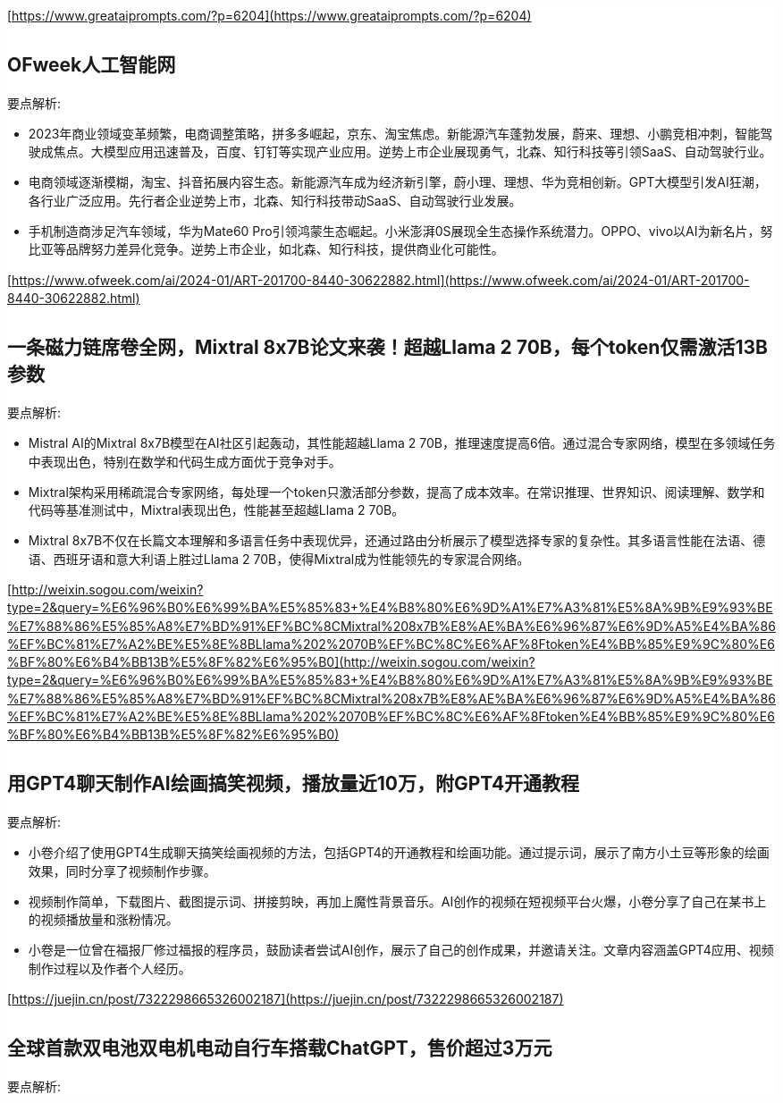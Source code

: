  [https://www.greataiprompts.com/?p=6204](https://www.greataiprompts.com/?p=6204)

## OFweek人工智能网 

 要点解析:

- 2023年商业领域变革频繁，电商调整策略，拼多多崛起，京东、淘宝焦虑。新能源汽车蓬勃发展，蔚来、理想、小鹏竞相冲刺，智能驾驶成焦点。大模型应用迅速普及，百度、钉钉等实现产业应用。逆势上市企业展现勇气，北森、知行科技等引领SaaS、自动驾驶行业。

- 电商领域逐渐模糊，淘宝、抖音拓展内容生态。新能源汽车成为经济新引擎，蔚小理、理想、华为竞相创新。GPT大模型引发AI狂潮，各行业广泛应用。先行者企业逆势上市，北森、知行科技带动SaaS、自动驾驶行业发展。

- 手机制造商涉足汽车领域，华为Mate60 Pro引领鸿蒙生态崛起。小米澎湃0S展现全生态操作系统潜力。OPPO、vivo以AI为新名片，努比亚等品牌努力差异化竞争。逆势上市企业，如北森、知行科技，提供商业化可能性。

 [https://www.ofweek.com/ai/2024-01/ART-201700-8440-30622882.html](https://www.ofweek.com/ai/2024-01/ART-201700-8440-30622882.html)

## 一条磁力链席卷全网，Mixtral 8x7B论文来袭！超越Llama 2 70B，每个token仅需激活13B参数 

 要点解析:

- Mistral AI的Mixtral 8x7B模型在AI社区引起轰动，其性能超越Llama 2 70B，推理速度提高6倍。通过混合专家网络，模型在多领域任务中表现出色，特别在数学和代码生成方面优于竞争对手。

- Mixtral架构采用稀疏混合专家网络，每处理一个token只激活部分参数，提高了成本效率。在常识推理、世界知识、阅读理解、数学和代码等基准测试中，Mixtral表现出色，性能甚至超越Llama 2 70B。

- Mixtral 8x7B不仅在长篇文本理解和多语言任务中表现优异，还通过路由分析展示了模型选择专家的复杂性。其多语言性能在法语、德语、西班牙语和意大利语上胜过Llama 2 70B，使得Mixtral成为性能领先的专家混合网络。

 [http://weixin.sogou.com/weixin?type=2&query=%E6%96%B0%E6%99%BA%E5%85%83+%E4%B8%80%E6%9D%A1%E7%A3%81%E5%8A%9B%E9%93%BE%E7%88%86%E5%85%A8%E7%BD%91%EF%BC%8CMixtral%208x7B%E8%AE%BA%E6%96%87%E6%9D%A5%E4%BA%86%EF%BC%81%E7%A2%BE%E5%8E%8BLlama%202%2070B%EF%BC%8C%E6%AF%8Ftoken%E4%BB%85%E9%9C%80%E6%BF%80%E6%B4%BB13B%E5%8F%82%E6%95%B0](http://weixin.sogou.com/weixin?type=2&query=%E6%96%B0%E6%99%BA%E5%85%83+%E4%B8%80%E6%9D%A1%E7%A3%81%E5%8A%9B%E9%93%BE%E7%88%86%E5%85%A8%E7%BD%91%EF%BC%8CMixtral%208x7B%E8%AE%BA%E6%96%87%E6%9D%A5%E4%BA%86%EF%BC%81%E7%A2%BE%E5%8E%8BLlama%202%2070B%EF%BC%8C%E6%AF%8Ftoken%E4%BB%85%E9%9C%80%E6%BF%80%E6%B4%BB13B%E5%8F%82%E6%95%B0)

## 用GPT4聊天制作AI绘画搞笑视频，播放量近10万，附GPT4开通教程 

 要点解析:

- 小卷介绍了使用GPT4生成聊天搞笑绘画视频的方法，包括GPT4的开通教程和绘画功能。通过提示词，展示了南方小土豆等形象的绘画效果，同时分享了视频制作步骤。

- 视频制作简单，下载图片、截图提示词、拼接剪映，再加上魔性背景音乐。AI创作的视频在短视频平台火爆，小卷分享了自己在某书上的视频播放量和涨粉情况。

- 小卷是一位曾在福报厂修过福报的程序员，鼓励读者尝试AI创作，展示了自己的创作成果，并邀请关注。文章内容涵盖GPT4应用、视频制作过程以及作者个人经历。

 [https://juejin.cn/post/7322298665326002187](https://juejin.cn/post/7322298665326002187)

## 全球首款双电池双电机电动自行车搭载ChatGPT，售价超过3万元 

  要点解析:
